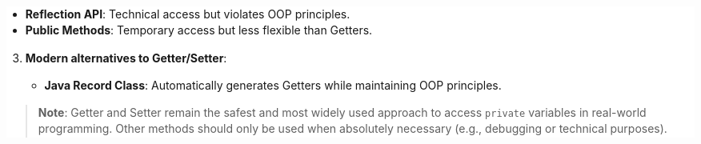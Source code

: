    - **Reflection API**: Technical access but violates OOP principles.
   - **Public Methods**: Temporary access but less flexible than Getters.
3. **Modern alternatives to Getter/Setter**:

   - **Java Record Class**: Automatically generates Getters while maintaining OOP principles.

> **Note**: Getter and Setter remain the safest and most widely used approach to access `private` variables in real-world programming. Other methods should only be used when absolutely necessary (e.g., debugging or technical purposes).

